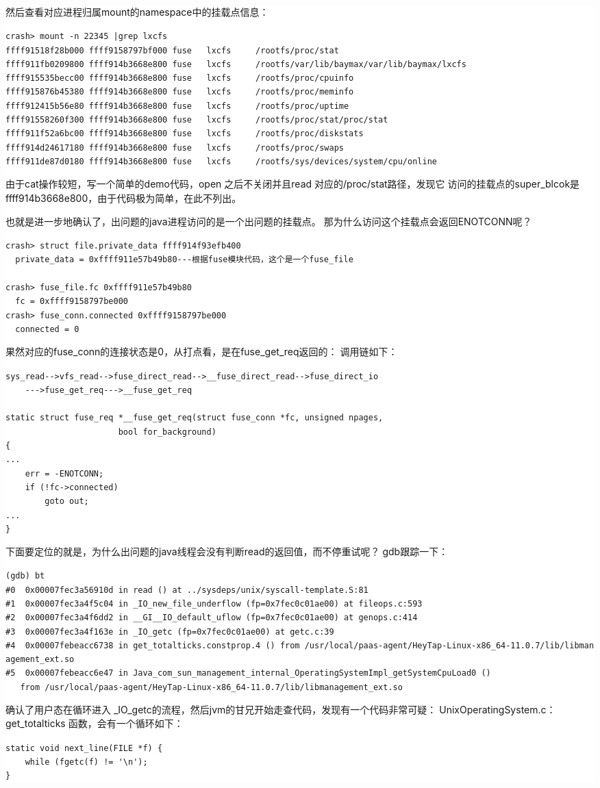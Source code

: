 然后查看对应进程归属mount的namespace中的挂载点信息：
```
crash> mount -n 22345 |grep lxcfs
ffff91518f28b000 ffff9158797bf000 fuse   lxcfs     /rootfs/proc/stat
ffff911fb0209800 ffff914b3668e800 fuse   lxcfs     /rootfs/var/lib/baymax/var/lib/baymax/lxcfs
ffff915535becc00 ffff914b3668e800 fuse   lxcfs     /rootfs/proc/cpuinfo
ffff915876b45380 ffff914b3668e800 fuse   lxcfs     /rootfs/proc/meminfo
ffff912415b56e80 ffff914b3668e800 fuse   lxcfs     /rootfs/proc/uptime
ffff91558260f300 ffff914b3668e800 fuse   lxcfs     /rootfs/proc/stat/proc/stat
ffff911f52a6bc00 ffff914b3668e800 fuse   lxcfs     /rootfs/proc/diskstats
ffff914d24617180 ffff914b3668e800 fuse   lxcfs     /rootfs/proc/swaps
ffff911de87d0180 ffff914b3668e800 fuse   lxcfs     /rootfs/sys/devices/system/cpu/online
```
由于cat操作较短，写一个简单的demo代码，open 之后不关闭并且read 对应的/proc/stat路径，发现它
访问的挂载点的super_blcok是 ffff914b3668e800，由于代码极为简单，在此不列出。

也就是进一步地确认了，出问题的java进程访问的是一个出问题的挂载点。
那为什么访问这个挂载点会返回ENOTCONN呢？
```
crash> struct file.private_data ffff914f93efb400
  private_data = 0xffff911e57b49b80---根据fuse模块代码，这个是一个fuse_file

crash> fuse_file.fc 0xffff911e57b49b80
  fc = 0xffff9158797be000
crash> fuse_conn.connected 0xffff9158797be000
  connected = 0
```
果然对应的fuse_conn的连接状态是0，从打点看，是在fuse_get_req返回的：
调用链如下：
```
sys_read-->vfs_read-->fuse_direct_read-->__fuse_direct_read-->fuse_direct_io
    --->fuse_get_req--->__fuse_get_req

static struct fuse_req *__fuse_get_req(struct fuse_conn *fc, unsigned npages,
				       bool for_background)
{
...
	err = -ENOTCONN;
	if (!fc->connected)
		goto out;
...
}
```

下面要定位的就是，为什么出问题的java线程会没有判断read的返回值，而不停重试呢？
gdb跟踪一下：
```
(gdb) bt
#0  0x00007fec3a56910d in read () at ../sysdeps/unix/syscall-template.S:81
#1  0x00007fec3a4f5c04 in _IO_new_file_underflow (fp=0x7fec0c01ae00) at fileops.c:593
#2  0x00007fec3a4f6dd2 in __GI__IO_default_uflow (fp=0x7fec0c01ae00) at genops.c:414
#3  0x00007fec3a4f163e in _IO_getc (fp=0x7fec0c01ae00) at getc.c:39
#4  0x00007febeacc6738 in get_totalticks.constprop.4 () from /usr/local/paas-agent/HeyTap-Linux-x86_64-11.0.7/lib/libmanagement_ext.so
#5  0x00007febeacc6e47 in Java_com_sun_management_internal_OperatingSystemImpl_getSystemCpuLoad0 ()
   from /usr/local/paas-agent/HeyTap-Linux-x86_64-11.0.7/lib/libmanagement_ext.so
```
确认了用户态在循环进入 _IO_getc的流程，然后jvm的甘兄开始走查代码，发现有一个代码非常可疑：
UnixOperatingSystem.c：get_totalticks 函数，会有一个循环如下：
```
static void next_line(FILE *f) {
    while (fgetc(f) != '\n');
}
```
